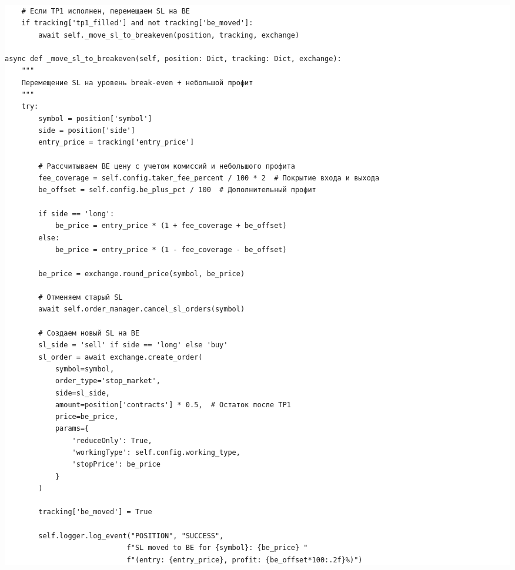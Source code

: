         # Если TP1 исполнен, перемещаем SL на BE
        if tracking['tp1_filled'] and not tracking['be_moved']:
            await self._move_sl_to_breakeven(position, tracking, exchange)

    async def _move_sl_to_breakeven(self, position: Dict, tracking: Dict, exchange):
        """
        Перемещение SL на уровень break-even + небольшой профит
        """
        try:
            symbol = position['symbol']
            side = position['side']
            entry_price = tracking['entry_price']

            # Рассчитываем BE цену с учетом комиссий и небольшого профита
            fee_coverage = self.config.taker_fee_percent / 100 * 2  # Покрытие входа и выхода
            be_offset = self.config.be_plus_pct / 100  # Дополнительный профит

            if side == 'long':
                be_price = entry_price * (1 + fee_coverage + be_offset)
            else:
                be_price = entry_price * (1 - fee_coverage - be_offset)

            be_price = exchange.round_price(symbol, be_price)

            # Отменяем старый SL
            await self.order_manager.cancel_sl_orders(symbol)

            # Создаем новый SL на BE
            sl_side = 'sell' if side == 'long' else 'buy'
            sl_order = await exchange.create_order(
                symbol=symbol,
                order_type='stop_market',
                side=sl_side,
                amount=position['contracts'] * 0.5,  # Остаток после TP1
                price=be_price,
                params={
                    'reduceOnly': True,
                    'workingType': self.config.working_type,
                    'stopPrice': be_price
                }
            )

            tracking['be_moved'] = True

            self.logger.log_event("POSITION", "SUCCESS",
                                 f"SL moved to BE for {symbol}: {be_price} "
                                 f"(entry: {entry_price}, profit: {be_offset*100:.2f}%)")
